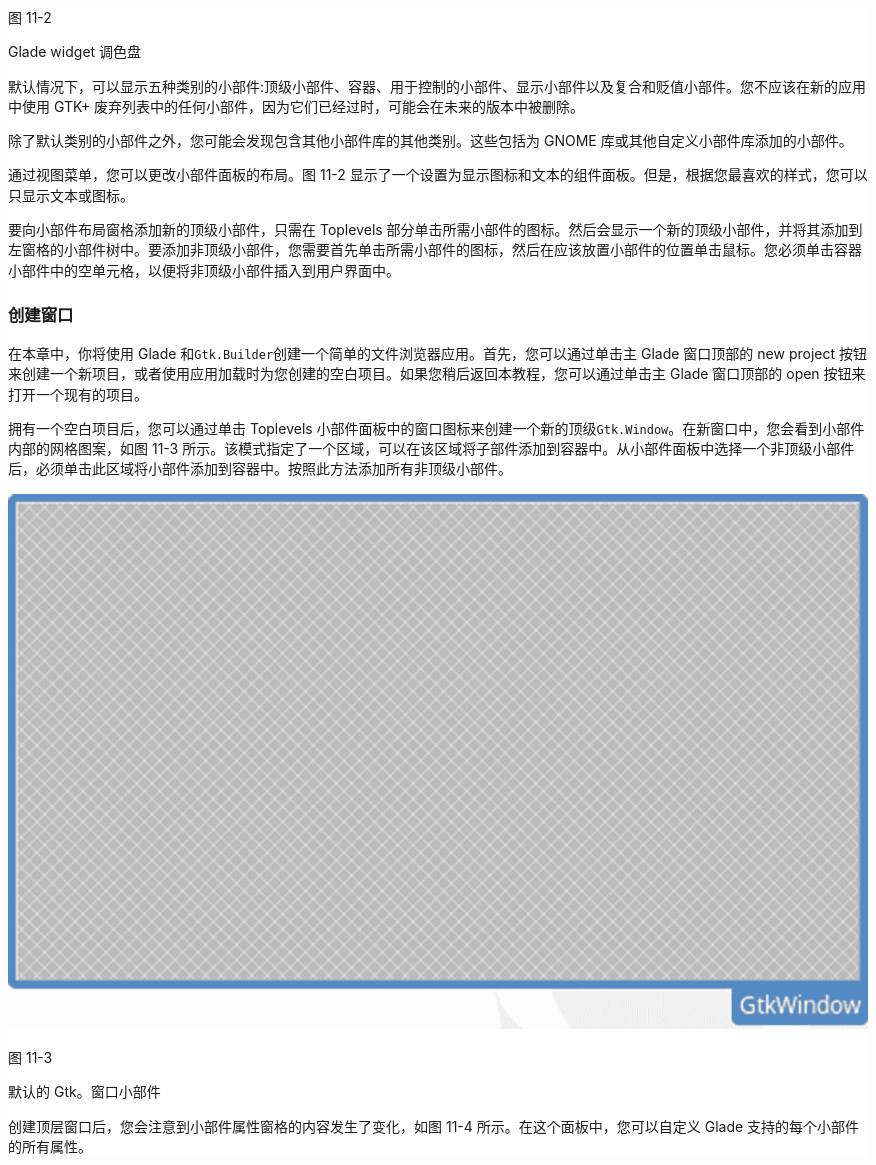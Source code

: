 图 11-2

Glade widget 调色盘

默认情况下，可以显示五种类别的小部件:顶级小部件、容器、用于控制的小部件、显示小部件以及复合和贬值小部件。您不应该在新的应用中使用 GTK+ 废弃列表中的任何小部件，因为它们已经过时，可能会在未来的版本中被删除。

除了默认类别的小部件之外，您可能会发现包含其他小部件库的其他类别。这些包括为 GNOME 库或其他自定义小部件库添加的小部件。

通过视图菜单，您可以更改小部件面板的布局。图 11-2 显示了一个设置为显示图标和文本的组件面板。但是，根据您最喜欢的样式，您可以只显示文本或图标。

要向小部件布局窗格添加新的顶级小部件，只需在 Toplevels 部分单击所需小部件的图标。然后会显示一个新的顶级小部件，并将其添加到左窗格的小部件树中。要添加非顶级小部件，您需要首先单击所需小部件的图标，然后在应该放置小部件的位置单击鼠标。您必须单击容器小部件中的空单元格，以便将非顶级小部件插入到用户界面中。

### 创建窗口

在本章中，你将使用 Glade 和`Gtk.Builder`创建一个简单的文件浏览器应用。首先，您可以通过单击主 Glade 窗口顶部的 new project 按钮来创建一个新项目，或者使用应用加载时为您创建的空白项目。如果您稍后返回本教程，您可以通过单击主 Glade 窗口顶部的 open 按钮来打开一个现有的项目。

拥有一个空白项目后，您可以通过单击 Toplevels 小部件面板中的窗口图标来创建一个新的顶级`Gtk.Window`。在新窗口中，您会看到小部件内部的网格图案，如图 11-3 所示。该模式指定了一个区域，可以在该区域将子部件添加到容器中。从小部件面板中选择一个非顶级小部件后，必须单击此区域将小部件添加到容器中。按照此方法添加所有非顶级小部件。

![img/142357_2_En_11_Fig3_HTML.jpg](img/142357_2_En_11_Fig3_HTML.jpg)

图 11-3

默认的 Gtk。窗口小部件

创建顶层窗口后，您会注意到小部件属性窗格的内容发生了变化，如图 11-4 所示。在这个面板中，您可以自定义 Glade 支持的每个小部件的所有属性。
